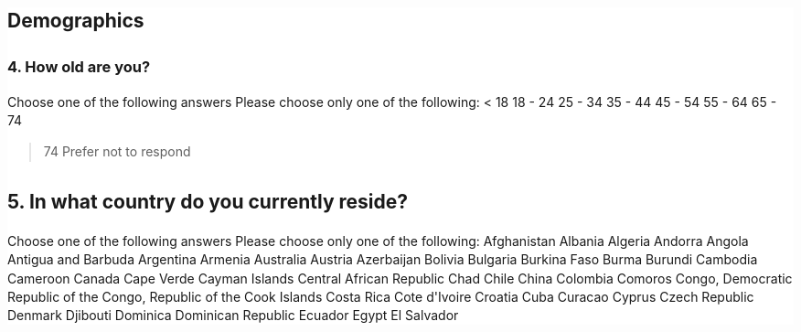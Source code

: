 ## Demographics

### 4. How old are you?
Choose one of the following answers
Please choose only one of the following:
< 18
18 - 24
25 - 34
35 - 44
45 - 54
55 - 64
65 - 74
> 74
Prefer not to respond

## 5. In what country do you currently reside?
Choose one of the following answers
Please choose only one of the following: 
Afghanistan
Albania
Algeria
Andorra
Angola
Antigua and Barbuda
Argentina
Armenia
Australia
Austria
Azerbaijan
Bolivia
Bulgaria
Burkina Faso
Burma
Burundi
Cambodia
Cameroon
Canada
Cape Verde
Cayman Islands
Central African Republic
Chad
Chile
China
Colombia
Comoros
Congo, Democratic Republic of the
Congo, Republic of the
Cook Islands
Costa Rica
Cote d'Ivoire
Croatia
Cuba
Curacao
Cyprus
Czech Republic
Denmark
Djibouti
Dominica
Dominican Republic
Ecuador
Egypt
El Salvador